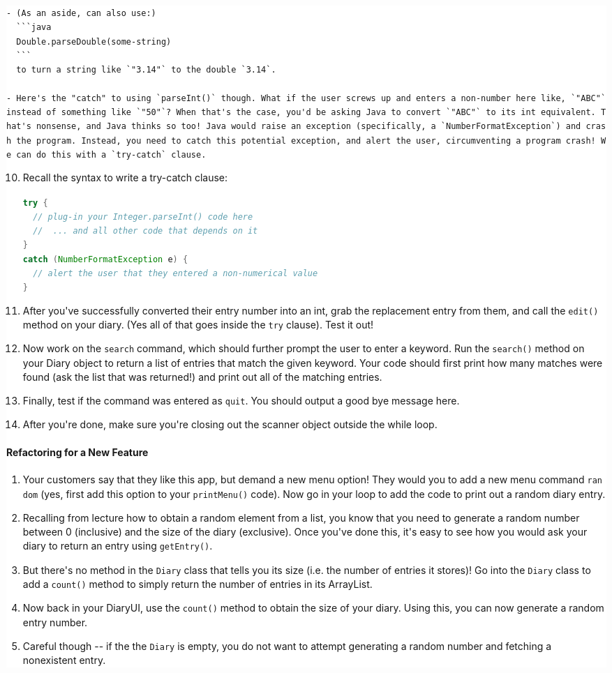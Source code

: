     - (As an aside, can also use:)
      ```java
      Double.parseDouble(some-string)
      ```
      to turn a string like `"3.14"` to the double `3.14`.

    - Here's the "catch" to using `parseInt()` though. What if the user screws up and enters a non-number here like, `"ABC"` instead of something like `"50"`? When that's the case, you'd be asking Java to convert `"ABC"` to its int equivalent. That's nonsense, and Java thinks so too! Java would raise an exception (specifically, a `NumberFormatException`) and crash the program. Instead, you need to catch this potential exception, and alert the user, circumventing a program crash! We can do this with a `try-catch` clause.

10. Recall the syntax to write a try-catch clause:
    ```java
    try {
      // plug-in your Integer.parseInt() code here
      //  ... and all other code that depends on it
    }
    catch (NumberFormatException e) {
      // alert the user that they entered a non-numerical value
    }
    ```

11. After you've successfully converted their entry number into an int, grab the replacement entry from them, and call the `edit()` method on your diary. (Yes all of that goes inside the `try` clause). Test it out!

12. Now work on the `search` command, which should further prompt the user to enter a keyword. Run the `search()` method on your Diary object to return a list of entries that match the given keyword. Your code should first print how many matches were found (ask the list that was returned!) and print out all of the matching entries.

13. Finally, test if the command was entered as `quit`. You should output a good bye message here.

14. After you're done, make sure you're closing out the scanner object outside the while loop.

#### Refactoring for a New Feature
1. Your customers say that they like this app, but demand a new menu option! They would you to add a new menu command `random` (yes, first add this option to your `printMenu()` code). Now go in your loop to add the code to print out a random diary entry.

2. Recalling from lecture how to obtain a random element from a list, you know that you need to generate a random number between 0 (inclusive) and the size of the diary (exclusive). Once you've done this, it's easy to see how you would ask your diary to return an entry using `getEntry()`. 

3. But there's no method in the `Diary` class that tells you its size (i.e. the number of entries it stores)! Go into the `Diary` class to add a `count()` method to simply return the number of entries in its ArrayList.

4. Now back in your DiaryUI, use the `count()` method to obtain the size of your diary. Using this, you can now generate a random entry number.

5. Careful though -- if the the `Diary` is empty, you do not want to attempt generating a random number and fetching a nonexistent entry.
